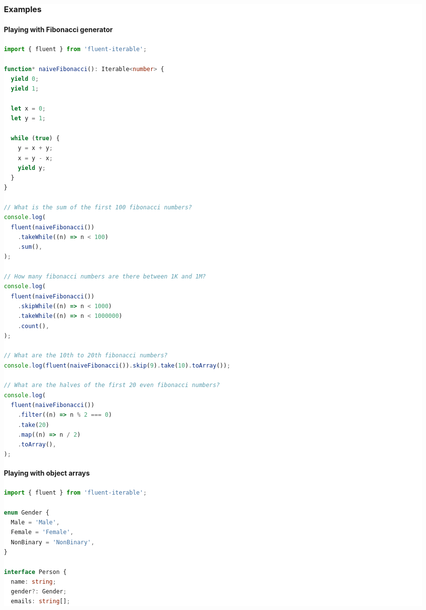 ### Examples

#### Playing with Fibonacci generator

```typescript
import { fluent } from 'fluent-iterable';

function* naiveFibonacci(): Iterable<number> {
  yield 0;
  yield 1;

  let x = 0;
  let y = 1;

  while (true) {
    y = x + y;
    x = y - x;
    yield y;
  }
}

// What is the sum of the first 100 fibonacci numbers?
console.log(
  fluent(naiveFibonacci())
    .takeWhile((n) => n < 100)
    .sum(),
);

// How many fibonacci numbers are there between 1K and 1M?
console.log(
  fluent(naiveFibonacci())
    .skipWhile((n) => n < 1000)
    .takeWhile((n) => n < 1000000)
    .count(),
);

// What are the 10th to 20th fibonacci numbers?
console.log(fluent(naiveFibonacci()).skip(9).take(10).toArray());

// What are the halves of the first 20 even fibonacci numbers?
console.log(
  fluent(naiveFibonacci())
    .filter((n) => n % 2 === 0)
    .take(20)
    .map((n) => n / 2)
    .toArray(),
);
```

#### Playing with object arrays

```typescript
import { fluent } from 'fluent-iterable';

enum Gender {
  Male = 'Male',
  Female = 'Female',
  NonBinary = 'NonBinary',
}

interface Person {
  name: string;
  gender?: Gender;
  emails: string[];
```